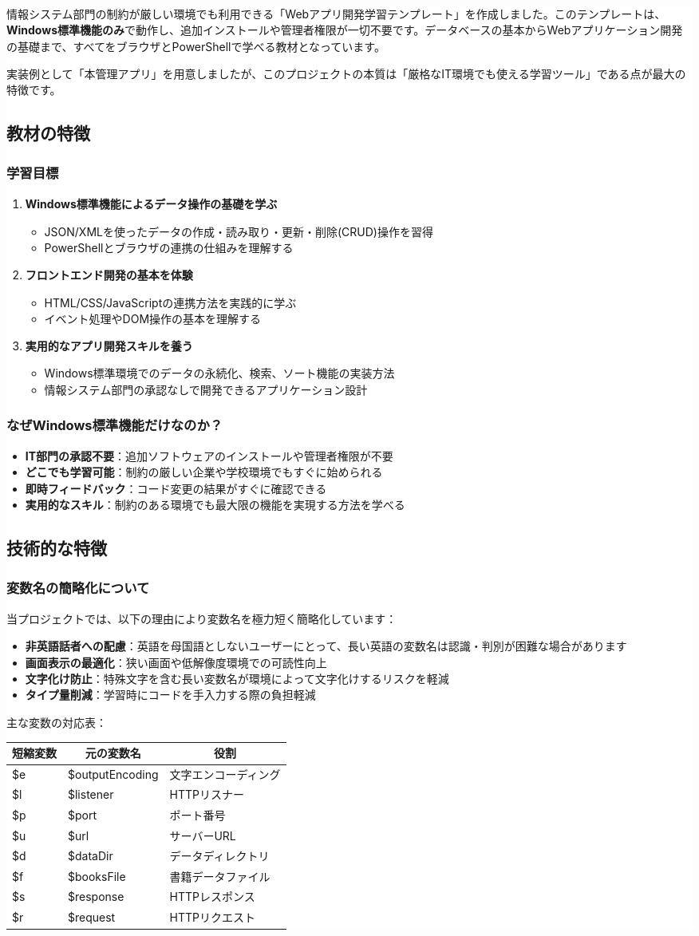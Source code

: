 情報システム部門の制約が厳しい環境でも利用できる「Webアプリ開発学習テンプレート」を作成しました。このテンプレートは、**Windows標準機能のみ**で動作し、追加インストールや管理者権限が一切不要です。データベースの基本からWebアプリケーション開発の基礎まで、すべてをブラウザとPowerShellで学べる教材となっています。

実装例として「本管理アプリ」を用意しましたが、このプロジェクトの本質は「厳格なIT環境でも使える学習ツール」である点が最大の特徴です。

## 教材の特徴

### 学習目標

1. **Windows標準機能によるデータ操作の基礎を学ぶ**
   - JSON/XMLを使ったデータの作成・読み取り・更新・削除(CRUD)操作を習得
   - PowerShellとブラウザの連携の仕組みを理解する

2. **フロントエンド開発の基本を体験**
   - HTML/CSS/JavaScriptの連携方法を実践的に学ぶ
   - イベント処理やDOM操作の基本を理解する

3. **実用的なアプリ開発スキルを養う**
   - Windows標準環境でのデータの永続化、検索、ソート機能の実装方法
   - 情報システム部門の承認なしで開発できるアプリケーション設計

### なぜWindows標準機能だけなのか？

- **IT部門の承認不要**：追加ソフトウェアのインストールや管理者権限が不要
- **どこでも学習可能**：制約の厳しい企業や学校環境でもすぐに始められる
- **即時フィードバック**：コード変更の結果がすぐに確認できる
- **実用的なスキル**：制約のある環境でも最大限の機能を実現する方法を学べる

## 技術的な特徴

### 変数名の簡略化について

当プロジェクトでは、以下の理由により変数名を極力短く簡略化しています：

- **非英語話者への配慮**：英語を母国語としないユーザーにとって、長い英語の変数名は認識・判別が困難な場合があります
- **画面表示の最適化**：狭い画面や低解像度環境での可読性向上
- **文字化け防止**：特殊文字を含む長い変数名が環境によって文字化けするリスクを軽減
- **タイプ量削減**：学習時にコードを手入力する際の負担軽減

主な変数の対応表：

| 短縮変数 | 元の変数名 | 役割 |
|---|---|---|
| $e | $outputEncoding | 文字エンコーディング |
| $l | $listener | HTTPリスナー |
| $p | $port | ポート番号 |
| $u | $url | サーバーURL |
| $d | $dataDir | データディレクトリ |
| $f | $booksFile | 書籍データファイル |
| $s | $response | HTTPレスポンス |
| $r | $request | HTTPリクエスト |
